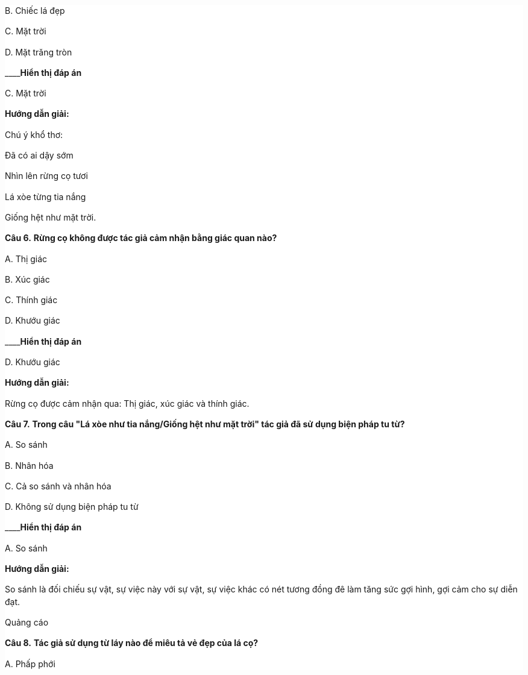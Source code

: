 B. Chiếc lá đẹp

C. Mặt trời 

D. Mặt trăng tròn

____**Hiển thị đáp án**

C. Mặt trời 

**Hướng dẫn giải:**

Chú ý khổ thơ:

Đã có ai dậy sớm

Nhìn lên rừng cọ tươi

Lá xòe từng tia nắng

Giống hệt như mặt trời.

**Câu 6.** **Rừng cọ không được tác giả cảm nhận bằng giác quan nào?**

A. Thị giác

B. Xúc giác

C. Thính giác

D. Khướu giác

____**Hiển thị đáp án**

D. Khướu giác

**Hướng dẫn giải:**

Rừng cọ được cảm nhận qua: Thị giác, xúc giác và thính giác. 

**Câu 7.** **Trong câu "Lá xòe như tia nắng/Giống hệt như mặt trời" tác giả đã sử dụng biện pháp tu từ?**

A. So sánh

B. Nhân hóa

C. Cả so sánh và nhân hóa

D. Không sử dụng biện pháp tu từ

____**Hiển thị đáp án**

A. So sánh

**Hướng dẫn giải:**

So sánh là đối chiếu sự vật, sự việc này với sự vật, sự việc khác có nét tương đồng đê làm tăng sức gợi hình, gợi cảm cho sự diễn đạt.

Quảng cáo

**Câu 8.** **Tác giả sử dụng từ láy nào để miêu tả vẻ đẹp của lá cọ?**

A. Phấp phới
